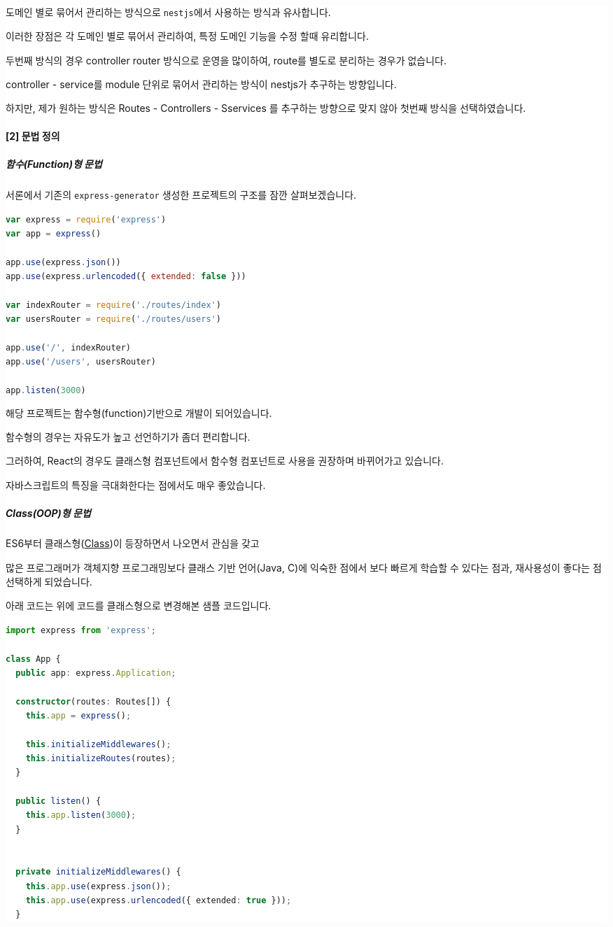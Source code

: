 도메인 별로 묶어서 관리하는 방식으로 `nestjs`에서 사용하는 방식과 유사합니다.

이러한 장점은 각 도메인 별로 묶어서 관리하여, 특정 도메인 기능을 수정 할때 유리합니다.

두번째 방식의 경우 controller router 방식으로 운영을 많이하여, route를 별도로 분리하는 경우가 없습니다.

controller - service를 module 단위로 묶어서 관리하는 방식이 nestjs가 추구하는 방향입니다.

하지만, 제가 원하는 방식은 Routes - Controllers - Sservices 를 추구하는 방향으로 맞지 않아 첫번째 방식을 선택하였습니다.

#### [2] 문법 정의
##### 함수(Function)형 문법

서론에서 기존의 `express-generator` 생성한 프로젝트의 구조를 잠깐 살펴보겠습니다.

```js
var express = require('express')
var app = express()

app.use(express.json())
app.use(express.urlencoded({ extended: false }))

var indexRouter = require('./routes/index')
var usersRouter = require('./routes/users')

app.use('/', indexRouter)
app.use('/users', usersRouter)

app.listen(3000)
```

해당 프로젝트는 함수형(function)기반으로 개발이 되어있습니다.

함수형의 경우는 자유도가 높고 선언하기가 좀더 편리합니다.

그러하여, React의 경우도 클래스형 컴포넌트에서 함수형 컴포넌트로 사용을 권장하며 바뀌어가고 있습니다.

자바스크립트의 특징을 극대화한다는 점에서도 매우 좋았습니다.

##### Class(OOP)형 문법

ES6부터 클래스형([Class](https://developer.mozilla.org/ko/docs/Web/JavaScript/Reference/Classes))이 등장하면서 나오면서 관심을 갖고

많은 프로그래머가 객체지향 프로그래밍보다 클래스 기반 언어(Java, C)에 익숙한 점에서 보다 빠르게 학습할 수 있다는 점과, 재사용성이 좋다는 점 선택하게 되었습니다.

아래 코드는 위에 코드를 클래스형으로 변경해본 샘플 코드입니다.

```ts
import express from 'express';

class App {
  public app: express.Application;

  constructor(routes: Routes[]) {
    this.app = express();

    this.initializeMiddlewares();
    this.initializeRoutes(routes);
  }

  public listen() {
    this.app.listen(3000);
  }


  private initializeMiddlewares() {
    this.app.use(express.json());
    this.app.use(express.urlencoded({ extended: true }));
  }
```